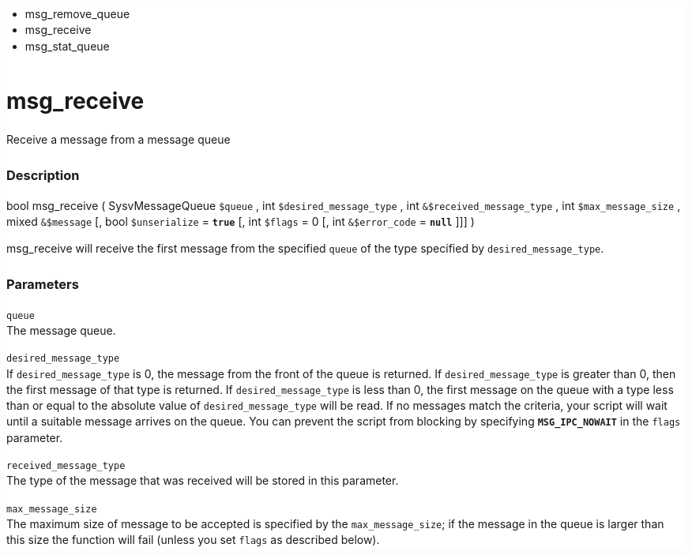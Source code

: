 -   <span class="function">msg\_remove\_queue</span>
-   <span class="function">msg\_receive</span>
-   <span class="function">msg\_stat\_queue</span>

msg\_receive
============

Receive a message from a message queue

### Description

<span class="type">bool</span> <span
class="methodname">msg\_receive</span> ( <span class="methodparam"><span
class="type">SysvMessageQueue</span> `$queue`</span> , <span
class="methodparam"><span class="type">int</span>
`$desired_message_type`</span> , <span class="methodparam"><span
class="type">int</span> `&$received_message_type`</span> , <span
class="methodparam"><span class="type">int</span>
`$max_message_size`</span> , <span class="methodparam"><span
class="type">mixed</span> `&$message`</span> \[, <span
class="methodparam"><span class="type">bool</span> `$unserialize`<span
class="initializer"> = **`true`**</span></span> \[, <span
class="methodparam"><span class="type">int</span> `$flags`<span
class="initializer"> = 0</span></span> \[, <span
class="methodparam"><span class="type">int</span> `&$error_code`<span
class="initializer"> = **`null`**</span></span> \]\]\] )

<span class="function">msg\_receive</span> will receive the first
message from the specified `queue` of the type specified by
`desired_message_type`.

### Parameters

`queue`  
The message queue.

`desired_message_type`  
If `desired_message_type` is 0, the message from the front of the queue
is returned. If `desired_message_type` is greater than 0, then the first
message of that type is returned. If `desired_message_type` is less than
0, the first message on the queue with a type less than or equal to the
absolute value of `desired_message_type` will be read. If no messages
match the criteria, your script will wait until a suitable message
arrives on the queue. You can prevent the script from blocking by
specifying **`MSG_IPC_NOWAIT`** in the `flags` parameter.

`received_message_type`  
The type of the message that was received will be stored in this
parameter.

`max_message_size`  
The maximum size of message to be accepted is specified by the
`max_message_size`; if the message in the queue is larger than this size
the function will fail (unless you set `flags` as described below).
